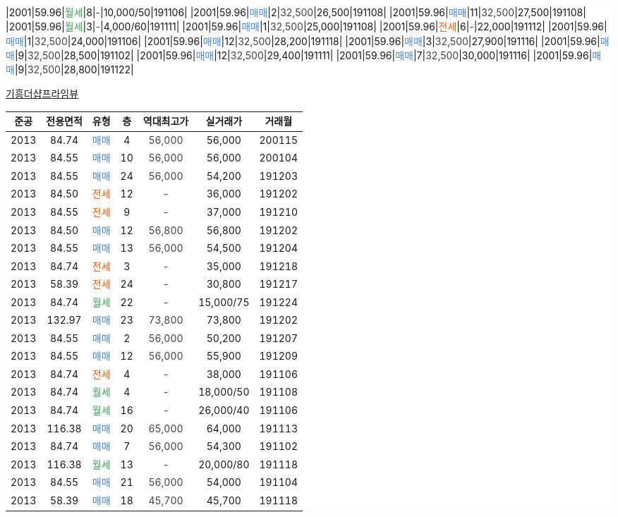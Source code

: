 |2001|59.96|<span style="color:#34a853">월세</span>|8|<span style="color:#444444">-</span>|10,000/50|191106|
|2001|59.96|<span style="color:#4285f3">매매</span>|2|<span style="color:#444444">32,500</span>|26,500|191108|
|2001|59.96|<span style="color:#4285f3">매매</span>|11|<span style="color:#444444">32,500</span>|27,500|191108|
|2001|59.96|<span style="color:#34a853">월세</span>|3|<span style="color:#444444">-</span>|4,000/60|191111|
|2001|59.96|<span style="color:#4285f3">매매</span>|1|<span style="color:#444444">32,500</span>|25,000|191108|
|2001|59.96|<span style="color:#ff5a00">전세</span>|6|<span style="color:#444444">-</span>|22,000|191112|
|2001|59.96|<span style="color:#4285f3">매매</span>|1|<span style="color:#444444">32,500</span>|24,000|191106|
|2001|59.96|<span style="color:#4285f3">매매</span>|12|<span style="color:#444444">32,500</span>|28,200|191118|
|2001|59.96|<span style="color:#4285f3">매매</span>|3|<span style="color:#444444">32,500</span>|27,900|191116|
|2001|59.96|<span style="color:#4285f3">매매</span>|9|<span style="color:#444444">32,500</span>|28,500|191102|
|2001|59.96|<span style="color:#4285f3">매매</span>|12|<span style="color:#444444">32,500</span>|29,400|191111|
|2001|59.96|<span style="color:#4285f3">매매</span>|7|<span style="color:#444444">32,500</span>|30,000|191116|
|2001|59.96|<span style="color:#4285f3">매매</span>|9|<span style="color:#444444">32,500</span>|28,800|191122|

[기흥더샵프라임뷰](https://search.naver.com/search.naver?query=%EA%B2%BD%EA%B8%B0%EB%8F%84+%EC%9A%A9%EC%9D%B8%EC%8B%9C+%EA%B8%B0%ED%9D%A5%EA%B5%AC+%EC%8B%A0%EA%B0%88%EB%8F%99+%EA%B8%B0%ED%9D%A5%EB%8D%94%EC%83%B5%ED%94%84%EB%9D%BC%EC%9E%84%EB%B7%B0)

|준공|전용면적|유형|층|역대최고가|실거래가|거래월|
|:---:|:---:|:---:|:---:|:---:|:---:|:---:|
|2013|84.74|<span style="color:#4285f3">매매</span>|4|<span style="color:#444444">56,000</span>|56,000|200115|
|2013|84.55|<span style="color:#4285f3">매매</span>|10|<span style="color:#444444">56,000</span>|56,000|200104|
|2013|84.55|<span style="color:#4285f3">매매</span>|24|<span style="color:#444444">56,000</span>|54,200|191203|
|2013|84.50|<span style="color:#ff5a00">전세</span>|12|<span style="color:#444444">-</span>|36,000|191202|
|2013|84.55|<span style="color:#ff5a00">전세</span>|9|<span style="color:#444444">-</span>|37,000|191210|
|2013|84.50|<span style="color:#4285f3">매매</span>|12|<span style="color:#444444">56,800</span>|56,800|191202|
|2013|84.55|<span style="color:#4285f3">매매</span>|13|<span style="color:#444444">56,000</span>|54,500|191204|
|2013|84.74|<span style="color:#ff5a00">전세</span>|3|<span style="color:#444444">-</span>|35,000|191218|
|2013|58.39|<span style="color:#ff5a00">전세</span>|24|<span style="color:#444444">-</span>|30,800|191217|
|2013|84.74|<span style="color:#34a853">월세</span>|22|<span style="color:#444444">-</span>|15,000/75|191224|
|2013|132.97|<span style="color:#4285f3">매매</span>|23|<span style="color:#444444">73,800</span>|73,800|191202|
|2013|84.55|<span style="color:#4285f3">매매</span>|2|<span style="color:#444444">56,000</span>|50,200|191207|
|2013|84.55|<span style="color:#4285f3">매매</span>|12|<span style="color:#444444">56,000</span>|55,900|191209|
|2013|84.74|<span style="color:#ff5a00">전세</span>|4|<span style="color:#444444">-</span>|38,000|191106|
|2013|84.74|<span style="color:#34a853">월세</span>|4|<span style="color:#444444">-</span>|18,000/50|191108|
|2013|84.74|<span style="color:#34a853">월세</span>|16|<span style="color:#444444">-</span>|26,000/40|191106|
|2013|116.38|<span style="color:#4285f3">매매</span>|20|<span style="color:#444444">65,000</span>|64,000|191113|
|2013|84.74|<span style="color:#4285f3">매매</span>|7|<span style="color:#444444">56,000</span>|54,300|191102|
|2013|116.38|<span style="color:#34a853">월세</span>|13|<span style="color:#444444">-</span>|20,000/80|191118|
|2013|84.55|<span style="color:#4285f3">매매</span>|21|<span style="color:#444444">56,000</span>|54,000|191104|
|2013|58.39|<span style="color:#4285f3">매매</span>|18|<span style="color:#444444">45,700</span>|45,700|191118|